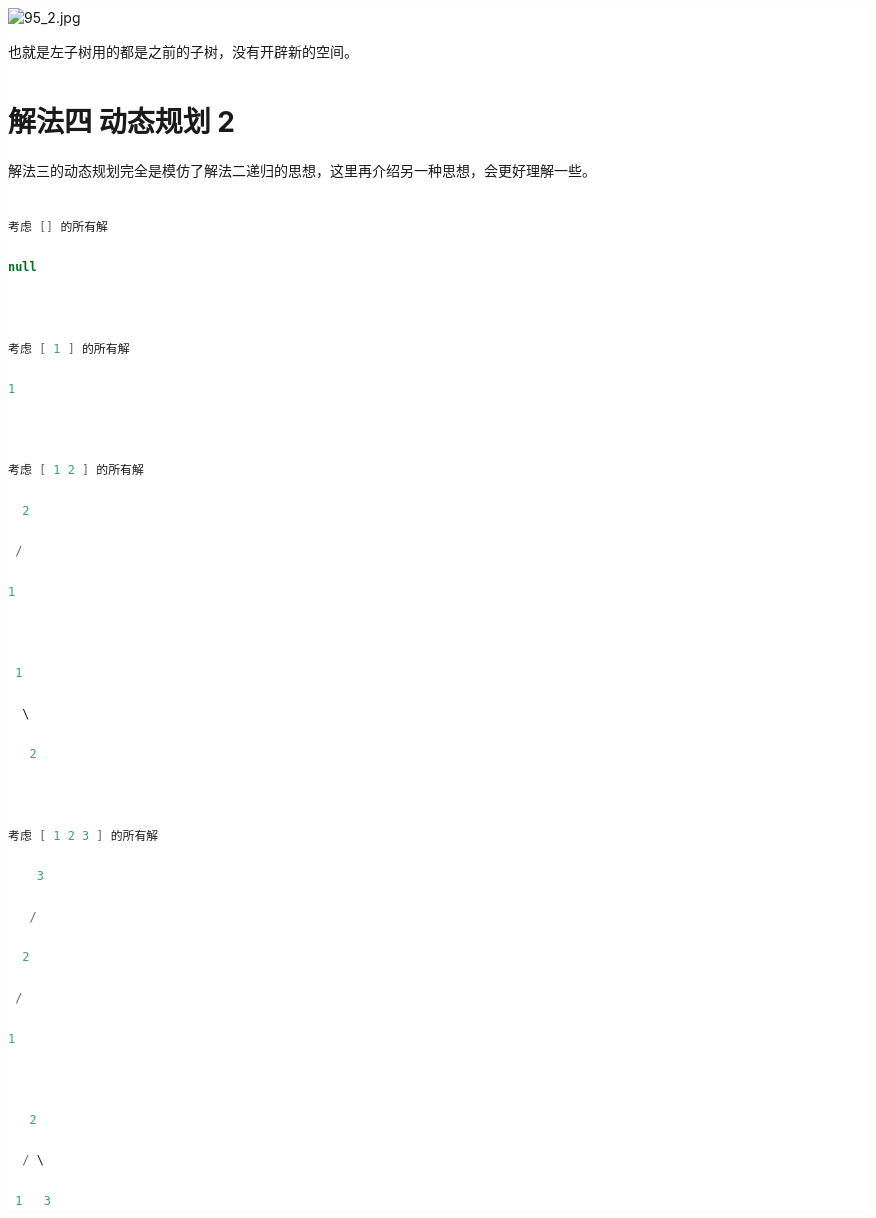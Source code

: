 ![95_2.jpg](../images/unique-binary-search-trees-ii-0.jpg)



也就是左子树用的都是之前的子树，没有开辟新的空间。



# 解法四 动态规划 2



解法三的动态规划完全是模仿了解法二递归的思想，这里再介绍另一种思想，会更好理解一些。



```java

考虑 [] 的所有解

null



考虑 [ 1 ] 的所有解

1



考虑 [ 1 2 ] 的所有解

  2

 /

1



 1

  \

   2



考虑 [ 1 2 3 ] 的所有解

    3

   /

  2

 /

1



   2

  / \

 1   3
```